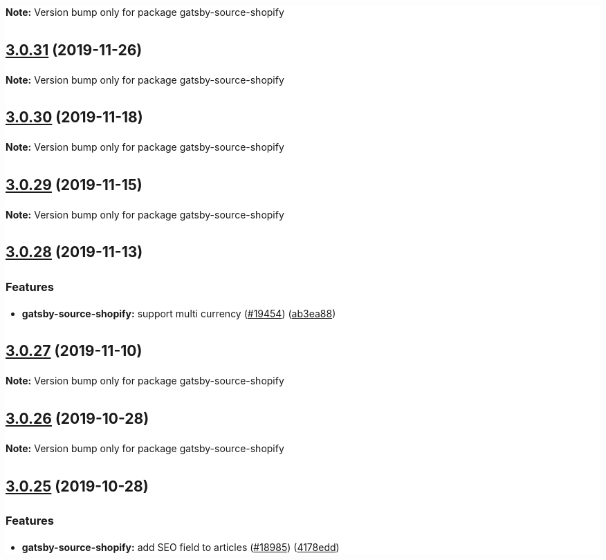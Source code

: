 **Note:** Version bump only for package gatsby-source-shopify

## [3.0.31](https://github.com/gatsbyjs/gatsby/compare/gatsby-source-shopify@3.0.30...gatsby-source-shopify@3.0.31) (2019-11-26)

**Note:** Version bump only for package gatsby-source-shopify

## [3.0.30](https://github.com/gatsbyjs/gatsby/compare/gatsby-source-shopify@3.0.29...gatsby-source-shopify@3.0.30) (2019-11-18)

**Note:** Version bump only for package gatsby-source-shopify

## [3.0.29](https://github.com/gatsbyjs/gatsby/compare/gatsby-source-shopify@3.0.28...gatsby-source-shopify@3.0.29) (2019-11-15)

**Note:** Version bump only for package gatsby-source-shopify

## [3.0.28](https://github.com/gatsbyjs/gatsby/compare/gatsby-source-shopify@3.0.27...gatsby-source-shopify@3.0.28) (2019-11-13)

### Features

- **gatsby-source-shopify:** support multi currency ([#19454](https://github.com/gatsbyjs/gatsby/issues/19454)) ([ab3ea88](https://github.com/gatsbyjs/gatsby/commit/ab3ea88))

## [3.0.27](https://github.com/gatsbyjs/gatsby/compare/gatsby-source-shopify@3.0.26...gatsby-source-shopify@3.0.27) (2019-11-10)

**Note:** Version bump only for package gatsby-source-shopify

## [3.0.26](https://github.com/gatsbyjs/gatsby/compare/gatsby-source-shopify@3.0.25...gatsby-source-shopify@3.0.26) (2019-10-28)

**Note:** Version bump only for package gatsby-source-shopify

## [3.0.25](https://github.com/gatsbyjs/gatsby/compare/gatsby-source-shopify@3.0.24...gatsby-source-shopify@3.0.25) (2019-10-28)

### Features

- **gatsby-source-shopify:** add SEO field to articles ([#18985](https://github.com/gatsbyjs/gatsby/issues/18985)) ([4178edd](https://github.com/gatsbyjs/gatsby/commit/4178edd))
